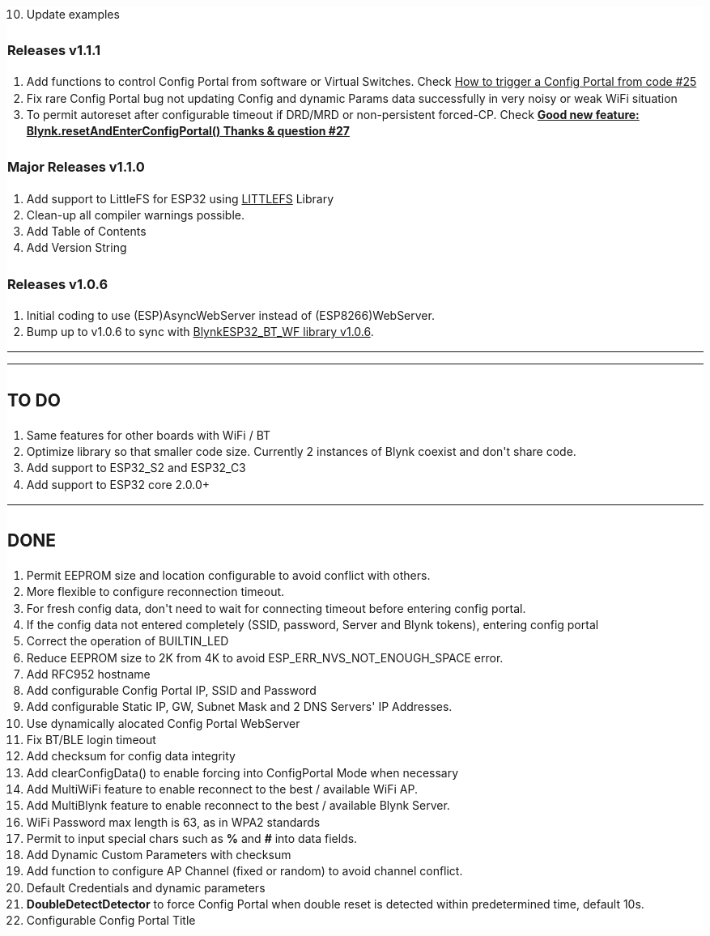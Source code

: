 10. Update examples

### Releases v1.1.1

1. Add functions to control Config Portal from software or Virtual Switches. Check [How to trigger a Config Portal from code #25](https://github.com/khoih-prog/Blynk_WM/issues/25)
2. Fix rare Config Portal bug not updating Config and dynamic Params data successfully in very noisy or weak WiFi situation
3. To permit autoreset after configurable timeout if DRD/MRD or non-persistent forced-CP. Check [**Good new feature: Blynk.resetAndEnterConfigPortal() Thanks & question #27**](https://github.com/khoih-prog/Blynk_WM/issues/27)

### Major Releases v1.1.0

1. Add support to LittleFS for ESP32 using [LITTLEFS](https://github.com/lorol/LITTLEFS) Library
2. Clean-up all compiler warnings possible.
3. Add Table of Contents
4. Add Version String

### Releases v1.0.6

1. Initial coding to use (ESP)AsyncWebServer instead of (ESP8266)WebServer. 
2. Bump up to v1.0.6 to sync with [BlynkESP32_BT_WF library v1.0.6](https://github.com/khoih-prog/BlynkESP32_BT_WF).

---
---

## TO DO

1. Same features for other boards with WiFi / BT
2. Optimize library so that smaller code size. Currently 2 instances of Blynk coexist and don't share code.
3. Add support to ESP32_S2 and ESP32_C3
4. Add support to ESP32 core 2.0.0+

---

## DONE

 1. Permit EEPROM size and location configurable to avoid conflict with others.
 2. More flexible to configure reconnection timeout.
 3. For fresh config data, don't need to wait for connecting timeout before entering config portal.
 4. If the config data not entered completely (SSID, password, Server and Blynk tokens), entering config portal
 5. Correct the operation of BUILTIN_LED
 6. Reduce EEPROM size to 2K from 4K to avoid ESP_ERR_NVS_NOT_ENOUGH_SPACE error.
 7. Add RFC952 hostname
 8. Add configurable Config Portal IP, SSID and Password
 9. Add configurable Static IP, GW, Subnet Mask and 2 DNS Servers' IP Addresses.
10. Use dynamically alocated Config Portal WebServer
11. Fix BT/BLE login timeout
12. Add checksum for config data integrity
13. Add clearConfigData() to enable forcing into ConfigPortal Mode when necessary
14. Add MultiWiFi feature to enable reconnect to the best / available WiFi AP.
15. Add MultiBlynk feature to enable reconnect to the best / available Blynk Server.
16. WiFi Password max length is 63, as in WPA2 standards
17. Permit to input special chars such as **%** and **#** into data fields.
18. Add Dynamic Custom Parameters with checksum
19. Add function to configure AP Channel (fixed or random) to avoid channel conflict.
20. Default Credentials and dynamic parameters
21. **DoubleDetectDetector** to force Config Portal when double reset is detected within predetermined time, default 10s.
22. Configurable Config Portal Title